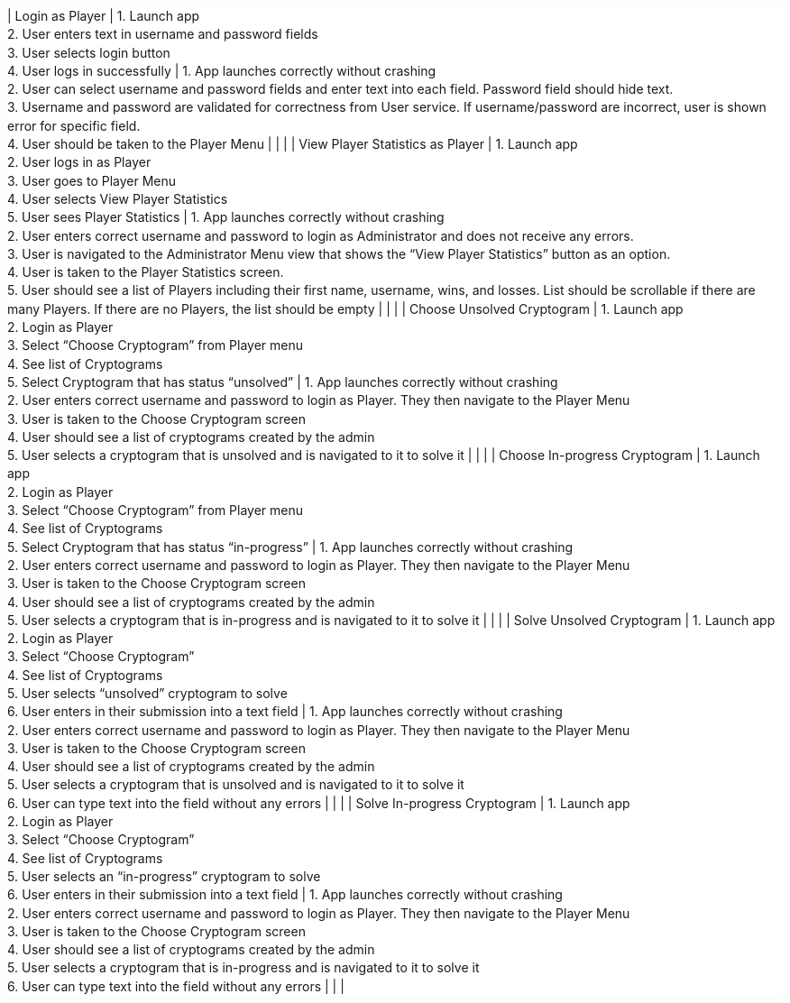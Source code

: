 | Login as Player                                                       | 1. Launch app <br>2. User enters text in username and password fields <br>3. User selects login button <br>4. User logs in successfully                                                                                                                     | 1. App launches correctly without crashing <br>2. User can select username and password fields and enter text into each field. Password field should hide text. <br>3. Username and password are validated for correctness from User service. If username/password are incorrect, user is shown error for specific field. <br>4. User should be taken to the Player Menu                                                                                                                                                                                         |                   |           |
| View Player Statistics as Player                                      | 1. Launch app <br>2. User logs in as Player  <br>3. User goes to Player Menu <br>4. User selects View Player Statistics <br>5. User sees Player Statistics                                                                                                      | 1. App launches correctly without crashing <br>2. User enters correct username and password to login as Administrator and does not receive any errors. <br>3. User is navigated to the Administrator Menu view that shows the “View Player Statistics” button as an option. <br>4. User is taken to the Player Statistics screen. <br>5. User should see a list of Players including their first name, username, wins, and losses. List should be scrollable if there are many Players. If there are no Players, the list should be empty                            |                   |           |
| Choose Unsolved Cryptogram                                            | 1. Launch app <br>2. Login as Player <br>3. Select “Choose Cryptogram” from Player menu <br>4. See list of Cryptograms <br>5. Select Cryptogram that has status “unsolved”                                                                                      | 1. App launches correctly without crashing <br>2. User enters correct username and password to login as Player. They then navigate to the Player Menu <br>3. User is taken to the Choose Cryptogram screen <br>4. User should see a list of cryptograms created by the admin <br>5. User selects a cryptogram that is unsolved and is navigated to it to solve it                                                                                                                                                                                                    |                   |           |
| Choose In-progress Cryptogram                                         | 1. Launch app <br>2. Login as Player <br>3. Select “Choose Cryptogram” from Player menu <br>4. See list of Cryptograms <br>5. Select Cryptogram that has status “in-progress”                                                                                   | 1. App launches correctly without crashing <br>2. User enters correct username and password to login as Player. They then navigate to the Player Menu <br>3. User is taken to the Choose Cryptogram screen <br>4. User should see a list of cryptograms created by the admin <br>5. User selects a cryptogram that is in-progress and is navigated to it to solve it                                                                                                                                                                                                 |                   |           |
| Solve Unsolved Cryptogram                                             | 1. Launch app <br>2. Login as Player <br>3. Select “Choose Cryptogram” <br>4. See list of Cryptograms <br>5. User selects “unsolved” cryptogram to solve <br>6. User enters in their submission into a text field                                                   | 1. App launches correctly without crashing <br>2. User enters correct username and password to login as Player. They then navigate to the Player Menu <br>3. User is taken to the Choose Cryptogram screen <br>4. User should see a list of cryptograms created by the admin <br>5. User selects a cryptogram that is unsolved and is navigated to it to solve it <br>6. User can type text into the field without any errors                                                                                                                                            |                   |           |
| Solve In-progress Cryptogram                                          | 1. Launch app <br>2. Login as Player <br>3. Select “Choose Cryptogram” <br>4. See list of Cryptograms <br>5. User selects an “in-progress” cryptogram to solve <br>6. User enters in their submission into a text field                                             | 1. App launches correctly without crashing <br>2. User enters correct username and password to login as Player. They then navigate to the Player Menu <br>3. User is taken to the Choose Cryptogram screen <br>4. User should see a list of cryptograms created by the admin <br>5. User selects a cryptogram that is in-progress and is navigated to it to solve it <br>6. User can type text into the field without any errors                                                                                                                                         |                   |           |